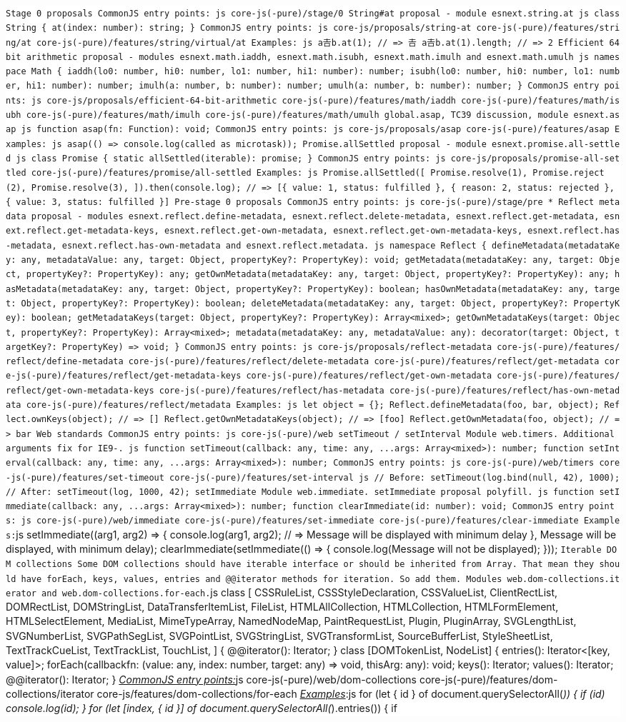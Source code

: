 ``` Stage 0 proposals CommonJS entry points: js core-js(-pure)/stage/0 String#at proposal - module esnext.string.at js class String { at(index: number): string; } CommonJS entry points: js core-js/proposals/string-at core-js(-pure)/features/string/at core-js(-pure)/features/string/virtual/at Examples: js a𠮷b.at(1); // => 𠮷 a𠮷b.at(1).length; // => 2 Efficient 64 bit arithmetic proposal - modules esnext.math.iaddh, esnext.math.isubh, esnext.math.imulh and esnext.math.umulh js namespace Math { iaddh(lo0: number, hi0: number, lo1: number, hi1: number): number; isubh(lo0: number, hi0: number, lo1: number, hi1: number): number; imulh(a: number, b: number): number; umulh(a: number, b: number): number; } CommonJS entry points: js core-js/proposals/efficient-64-bit-arithmetic core-js(-pure)/features/math/iaddh core-js(-pure)/features/math/isubh core-js(-pure)/features/math/imulh core-js(-pure)/features/math/umulh global.asap, TC39 discussion, module esnext.asap js function asap(fn: Function): void; CommonJS entry points: js core-js/proposals/asap core-js(-pure)/features/asap Examples: js asap(() => console.log(called as microtask)); Promise.allSettled proposal - module esnext.promise.all-settled js class Promise { static allSettled(iterable): promise; } CommonJS entry points: js core-js/proposals/promise-all-settled core-js(-pure)/features/promise/all-settled Examples: js Promise.allSettled([ Promise.resolve(1), Promise.reject(2), Promise.resolve(3), ]).then(console.log); // => [{ value: 1, status: fulfilled }, { reason: 2, status: rejected }, { value: 3, status: fulfilled }] Pre-stage 0 proposals CommonJS entry points: js core-js(-pure)/stage/pre * Reflect metadata proposal - modules esnext.reflect.define-metadata, esnext.reflect.delete-metadata, esnext.reflect.get-metadata, esnext.reflect.get-metadata-keys, esnext.reflect.get-own-metadata, esnext.reflect.get-own-metadata-keys, esnext.reflect.has-metadata, esnext.reflect.has-own-metadata and esnext.reflect.metadata. js namespace Reflect { defineMetadata(metadataKey: any, metadataValue: any, target: Object, propertyKey?: PropertyKey): void; getMetadata(metadataKey: any, target: Object, propertyKey?: PropertyKey): any; getOwnMetadata(metadataKey: any, target: Object, propertyKey?: PropertyKey): any; hasMetadata(metadataKey: any, target: Object, propertyKey?: PropertyKey): boolean; hasOwnMetadata(metadataKey: any, target: Object, propertyKey?: PropertyKey): boolean; deleteMetadata(metadataKey: any, target: Object, propertyKey?: PropertyKey): boolean; getMetadataKeys(target: Object, propertyKey?: PropertyKey): Array<mixed>; getOwnMetadataKeys(target: Object, propertyKey?: PropertyKey): Array<mixed>; metadata(metadataKey: any, metadataValue: any): decorator(target: Object, targetKey?: PropertyKey) => void; } CommonJS entry points: js core-js/proposals/reflect-metadata core-js(-pure)/features/reflect/define-metadata core-js(-pure)/features/reflect/delete-metadata core-js(-pure)/features/reflect/get-metadata core-js(-pure)/features/reflect/get-metadata-keys core-js(-pure)/features/reflect/get-own-metadata core-js(-pure)/features/reflect/get-own-metadata-keys core-js(-pure)/features/reflect/has-metadata core-js(-pure)/features/reflect/has-own-metadata core-js(-pure)/features/reflect/metadata Examples: js let object = {}; Reflect.defineMetadata(foo, bar, object); Reflect.ownKeys(object); // => [] Reflect.getOwnMetadataKeys(object); // => [foo] Reflect.getOwnMetadata(foo, object); // => bar Web standards CommonJS entry points: js core-js(-pure)/web setTimeout / setInterval Module web.timers. Additional arguments fix for IE9-. js function setTimeout(callback: any, time: any, ...args: Array<mixed>): number; function setInterval(callback: any, time: any, ...args: Array<mixed>): number; CommonJS entry points: js core-js(-pure)/web/timers core-js(-pure)/features/set-timeout core-js(-pure)/features/set-interval js // Before: setTimeout(log.bind(null, 42), 1000); // After: setTimeout(log, 1000, 42); setImmediate Module web.immediate. setImmediate proposal polyfill. js function setImmediate(callback: any, ...args: Array<mixed>): number; function clearImmediate(id: number): void; CommonJS entry points: js core-js(-pure)/web/immediate core-js(-pure)/features/set-immediate core-js(-pure)/features/clear-immediate Examples: ```js setImmediate((arg1, arg2) => { console.log(arg1, arg2); // => Message will be displayed with minimum delay }, Message will be displayed, with minimum delay); clearImmediate(setImmediate(() => { console.log(Message will not be displayed); })); ``` Iterable DOM collections Some DOM collections should have iterable interface or should be inherited from Array. That mean they should have forEach, keys, values, entries and @@iterator methods for iteration. So add them. Modules web.dom-collections.iterator and web.dom-collections.for-each. ```js class [ CSSRuleList, CSSStyleDeclaration, CSSValueList, ClientRectList, DOMRectList, DOMStringList, DataTransferItemList, FileList, HTMLAllCollection, HTMLCollection, HTMLFormElement, HTMLSelectElement, MediaList, MimeTypeArray, NamedNodeMap, PaintRequestList, Plugin, PluginArray, SVGLengthList, SVGNumberList, SVGPathSegList, SVGPointList, SVGStringList, SVGTransformList, SourceBufferList, StyleSheetList, TextTrackCueList, TextTrackList, TouchList, ] { @@iterator(): Iterator; } class [DOMTokenList, NodeList] { entries(): Iterator<[key, value]>; forEach(callbackfn: (value: any, index: number, target: any) => void, thisArg: any): void; keys(): Iterator; values(): Iterator; @@iterator(): Iterator; } [*CommonJS entry points:*](#commonjs)js core-js(-pure)/web/dom-collections core-js(-pure)/features/dom-collections/iterator core-js/features/dom-collections/for-each [*Examples*](http://goo.gl/lfXVFl):js for (let { id } of document.querySelectorAll(*)) { if (id) console.log(id); } for (let [index, { id }] of document.querySelectorAll(*).entries()) { if
